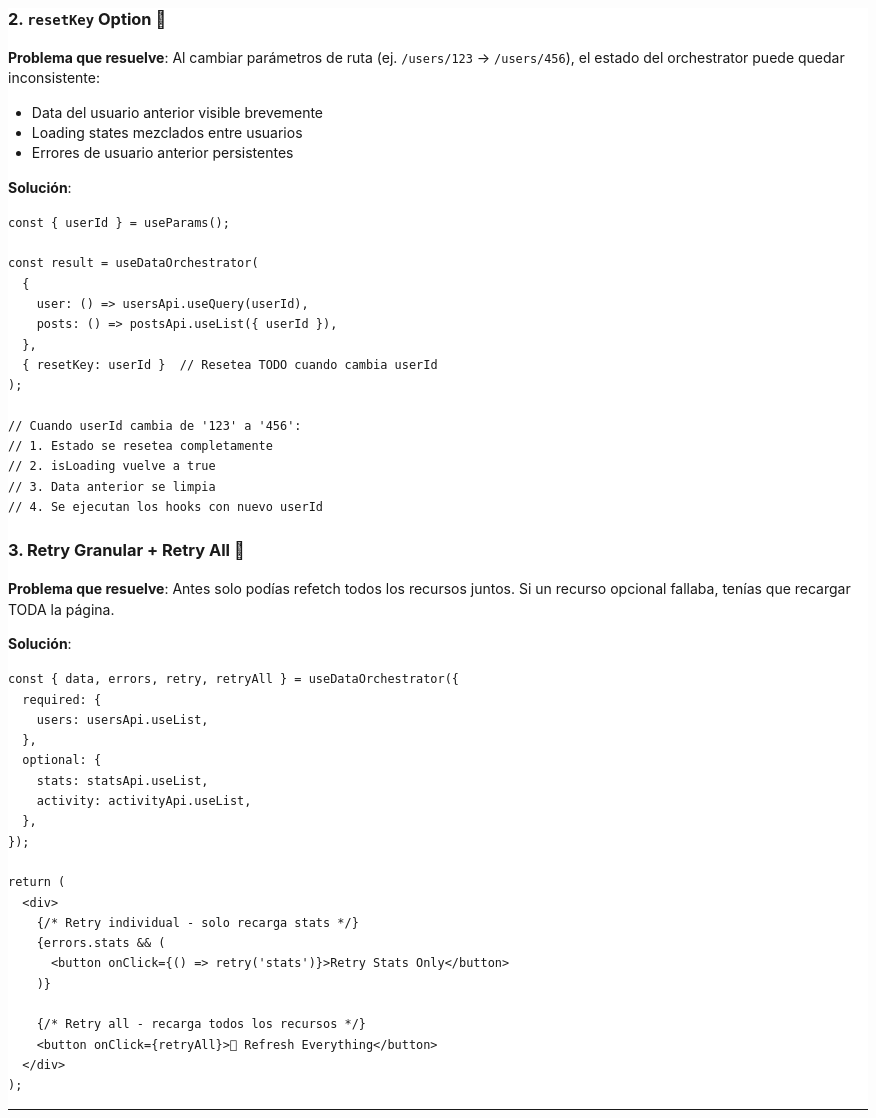 ### 2. `resetKey` Option 🔑

**Problema que resuelve**: Al cambiar parámetros de ruta (ej. `/users/123` → `/users/456`), el estado del orchestrator puede quedar inconsistente:
- Data del usuario anterior visible brevemente
- Loading states mezclados entre usuarios
- Errores de usuario anterior persistentes

**Solución**:
```tsx
const { userId } = useParams();

const result = useDataOrchestrator(
  {
    user: () => usersApi.useQuery(userId),
    posts: () => postsApi.useList({ userId }),
  },
  { resetKey: userId }  // Resetea TODO cuando cambia userId
);

// Cuando userId cambia de '123' a '456':
// 1. Estado se resetea completamente
// 2. isLoading vuelve a true
// 3. Data anterior se limpia
// 4. Se ejecutan los hooks con nuevo userId
```

### 3. Retry Granular + Retry All 🔄

**Problema que resuelve**: Antes solo podías refetch todos los recursos juntos. Si un recurso opcional fallaba, tenías que recargar TODA la página.

**Solución**:
```tsx
const { data, errors, retry, retryAll } = useDataOrchestrator({
  required: {
    users: usersApi.useList,
  },
  optional: {
    stats: statsApi.useList,
    activity: activityApi.useList,
  },
});

return (
  <div>
    {/* Retry individual - solo recarga stats */}
    {errors.stats && (
      <button onClick={() => retry('stats')}>Retry Stats Only</button>
    )}
    
    {/* Retry all - recarga todos los recursos */}
    <button onClick={retryAll}>🔄 Refresh Everything</button>
  </div>
);
```

---